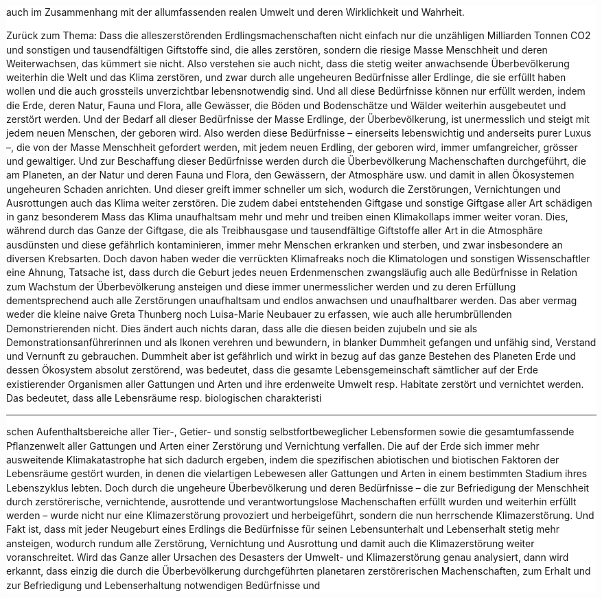 auch im Zusammenhang mit der allumfassenden realen Umwelt und deren Wirklichkeit und Wahrheit.

Zurück zum Thema: Dass die alleszerstörenden Erdlingsmachenschaften nicht einfach nur die unzähligen
Milliarden Tonnen CO2 und sonstigen und tausendfältigen Giftstoffe sind, die alles zerstören, sondern die
riesige Masse Menschheit und deren Weiterwachsen, das kümmert sie nicht. Also verstehen sie auch
nicht, dass die stetig weiter anwachsende Überbevölkerung weiterhin die Welt und das Klima zerstören,
und zwar durch alle ungeheuren Bedürfnisse aller Erdlinge, die sie erfüllt haben wollen und die auch
grossteils unverzichtbar lebensnotwendig sind. Und all diese Bedürfnisse können nur erfüllt werden, indem die Erde, deren Natur, Fauna und Flora, alle Gewässer, die Böden und Bodenschätze und Wälder
weiterhin ausgebeutet und zerstört werden. Und der Bedarf all dieser Bedürfnisse der Masse Erdlinge, der
Überbevölkerung, ist unermesslich und steigt mit jedem neuen Menschen, der geboren wird. Also werden
diese Bedürfnisse – einerseits lebenswichtig und anderseits purer Luxus –, die von der Masse Menschheit
gefordert werden, mit jedem neuen Erdling, der geboren wird, immer umfangreicher, grösser und gewaltiger. Und zur Beschaffung dieser Bedürfnisse werden durch die Überbevölkerung Machenschaften
durchgeführt, die am Planeten, an der Natur und deren Fauna und Flora, den Gewässern, der Atmosphäre usw. und damit in allen Ökosystemen ungeheuren Schaden anrichten. Und dieser greift immer schneller um sich, wodurch die Zerstörungen, Vernichtungen und Ausrottungen auch das Klima weiter zerstören. Die zudem dabei entstehenden Giftgase und sonstige Giftgase aller Art schädigen in ganz besonderem Mass das Klima unaufhaltsam mehr und mehr und treiben einen Klimakollaps immer weiter voran.
Dies, während durch das Ganze der Giftgase, die als Treibhausgase und tausendfältige Giftstoffe aller Art
in die Atmosphäre ausdünsten und diese gefährlich kontaminieren, immer mehr Menschen erkranken
und sterben, und zwar insbesondere an diversen Krebsarten. Doch davon haben weder die verrückten
Klimafreaks noch die Klimatologen und sonstigen Wissenschaftler eine Ahnung,
Tatsache ist, dass durch die Geburt jedes neuen Erdenmenschen zwangsläufig auch alle Bedürfnisse in
Relation zum Wachstum der Überbevölkerung ansteigen und diese immer unermesslicher werden und zu
deren Erfüllung dementsprechend auch alle Zerstörungen unaufhaltsam und endlos anwachsen und unaufhaltbarer werden. Das aber vermag weder die kleine naive Greta Thunberg noch Luisa-Marie Neubauer
zu erfassen, wie auch alle herumbrüllenden Demonstrierenden nicht. Dies ändert auch nichts daran, dass
alle die diesen beiden zujubeln und sie als Demonstrationsanführerinnen und als Ikonen verehren und
bewundern, in blanker Dummheit gefangen und unfähig sind, Verstand und Vernunft zu gebrauchen.
Dummheit aber ist gefährlich und wirkt in bezug auf das ganze Bestehen des Planeten Erde und dessen
Ökosystem absolut zerstörend, was bedeutet, dass die gesamte Lebensgemeinschaft sämtlicher auf der
Erde existierender Organismen aller Gattungen und Arten und ihre erdenweite Umwelt resp. Habitate
zerstört und vernichtet werden. Das bedeutet, dass alle Lebensräume resp. biologischen charakteristi

-----

schen Aufenthaltsbereiche aller Tier-, Getier- und sonstig selbstfortbeweglicher Lebensformen sowie die
gesamtumfassende Pflanzenwelt aller Gattungen und Arten einer Zerstörung und Vernichtung verfallen.
Die auf der Erde sich immer mehr ausweitende Klimakatastrophe hat sich dadurch ergeben, indem die
spezifischen abiotischen und biotischen Faktoren der Lebensräume gestört wurden, in denen die vielartigen Lebewesen aller Gattungen und Arten in einem bestimmten Stadium ihres Lebenszyklus lebten. Doch
durch die ungeheure Überbevölkerung und deren Bedürfnisse – die zur Befriedigung der Menschheit
durch zerstörerische, vernichtende, ausrottende und verantwortungslose Machenschaften erfüllt wurden
und weiterhin erfüllt werden – wurde nicht nur eine Klimazerstörung provoziert und herbeigeführt, sondern die nun herrschende Klimazerstörung. Und Fakt ist, dass mit jeder Neugeburt eines Erdlings die
Bedürfnisse für seinen Lebensunterhalt und Lebenserhalt stetig mehr ansteigen, wodurch rundum alle
Zerstörung, Vernichtung und Ausrottung und damit auch die Klimazerstörung weiter voranschreitet.
Wird das Ganze aller Ursachen des Desasters der Umwelt- und Klimazerstörung genau analysiert, dann
wird erkannt, dass einzig die durch die Überbevölkerung durchgeführten planetaren zerstörerischen Machenschaften, zum Erhalt und zur Befriedigung und Lebenserhaltung notwendigen Bedürfnisse und